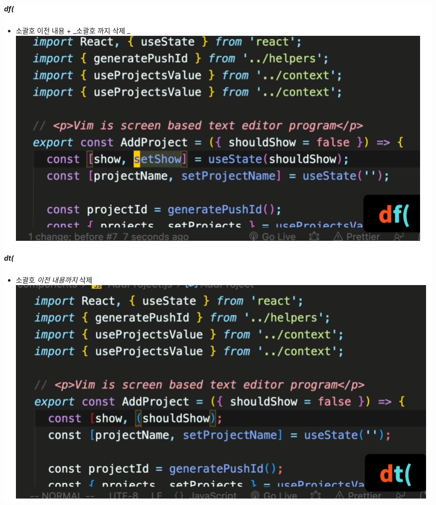 ##### df(
- 소괄호 이전 내용 + _소괄호 까지 삭제 _
![](assets/Vim%20사용법-23.png)

##### dt( 
- 소괄호 _이전 내용까지_ 삭제 
![](assets/Vim%20사용법-24.png)
